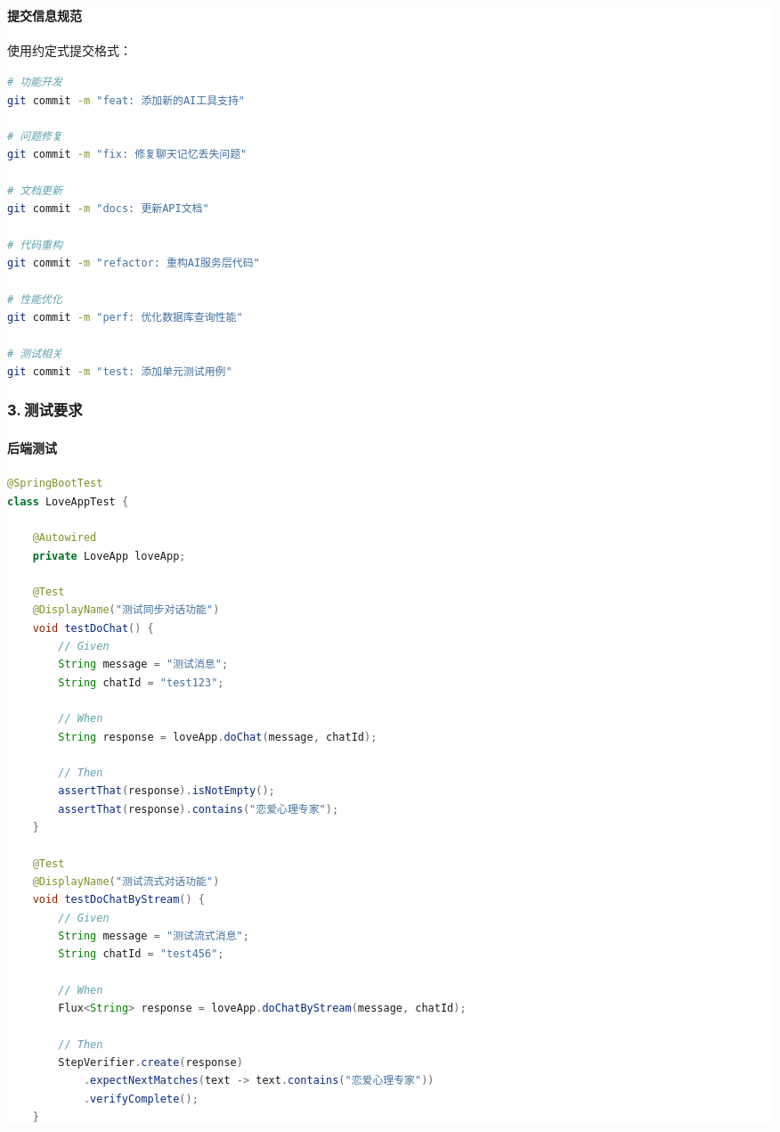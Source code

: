 #### 提交信息规范

使用约定式提交格式：

```bash
# 功能开发
git commit -m "feat: 添加新的AI工具支持"

# 问题修复
git commit -m "fix: 修复聊天记忆丢失问题"

# 文档更新
git commit -m "docs: 更新API文档"

# 代码重构
git commit -m "refactor: 重构AI服务层代码"

# 性能优化
git commit -m "perf: 优化数据库查询性能"

# 测试相关
git commit -m "test: 添加单元测试用例"
```

### 3. 测试要求

#### 后端测试

```java
@SpringBootTest
class LoveAppTest {
    
    @Autowired
    private LoveApp loveApp;
    
    @Test
    @DisplayName("测试同步对话功能")
    void testDoChat() {
        // Given
        String message = "测试消息";
        String chatId = "test123";
        
        // When
        String response = loveApp.doChat(message, chatId);
        
        // Then
        assertThat(response).isNotEmpty();
        assertThat(response).contains("恋爱心理专家");
    }
    
    @Test
    @DisplayName("测试流式对话功能")
    void testDoChatByStream() {
        // Given
        String message = "测试流式消息";
        String chatId = "test456";
        
        // When
        Flux<String> response = loveApp.doChatByStream(message, chatId);
        
        // Then
        StepVerifier.create(response)
            .expectNextMatches(text -> text.contains("恋爱心理专家"))
            .verifyComplete();
    }
```